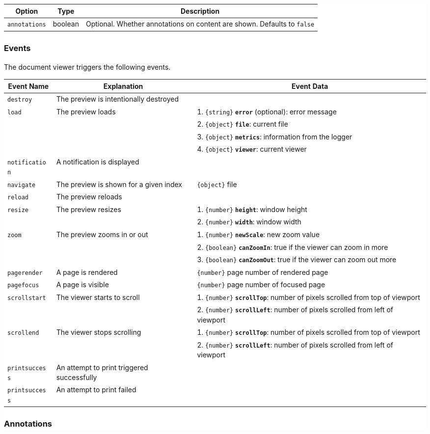 
| Option        | Type    | Description                                                             |
| ------------- | ------- | ----------------------------------------------------------------------- |
| `annotations` | boolean | Optional. Whether annotations on content are shown. Defaults to `false` |



### Events

The document viewer triggers the following events.



| Event Name     | Explanation                                | Event Data                                                                      |
| -------------- | ------------------------------------------ | ------------------------------------------------------------------------------- |
| `destroy`      | The preview is intentionally destroyed     |                                                                                 |
| `load`         | The preview loads                          | 1. `{string}` **`error`** (optional): error message                             |
|                |                                            | 2. `{object}` **`file`**: current file                                          |
|                |                                            | 3. `{object}` **`metrics`**: information from the logger                        |
|                |                                            | 4. `{object}` **`viewer`**: current viewer                                      |
| `notification` | A notification is displayed                |                                                                                 |
| `navigate`     | The preview is shown for a given index     | `{object}` file                                                                 |
| `reload`       | The preview reloads                        |                                                                                 |
| `resize`       | The preview resizes                        | 1. `{number}` **`height`**: window height                                       |
|                |                                            | 2. `{number}` **`width`**: window width                                         |
| `zoom`         | The preview zooms in or out                | 1. `{number}` **`newScale`**: new zoom value                                    |
|                |                                            | 2. `{boolean}` **`canZoomIn`**: true if the viewer can zoom in more             |
|                |                                            | 3. `{boolean}` **`canZoomOut`**: true if the viewer can zoom out more           |
| `pagerender`   | A page is rendered                         | `{number}` page number of rendered page                                         |
| `pagefocus`    | A page is visible                          | `{number}` page number of focused page                                          |
| `scrollstart`  | The viewer starts to scroll                | 1. `{number}` **`scrollTop`**: number of pixels scrolled from top of viewport   |
|                |                                            | 2. `{number}` **`scrollLeft`**: number of pixels scrolled from left of viewport |
| `scrollend`    | The viewer stops scrolling                 | 1. `{number}` **`scrollTop`**: number of pixels scrolled from top of viewport   |
|                |                                            | 2. `{number}` **`scrollLeft`**: number of pixels scrolled from left of viewport |
| `printsuccess` | An attempt to print triggered successfully |                                                                                 |
| `printsuccess` | An attempt to print failed                 |                                                                                 |



### Annotations
